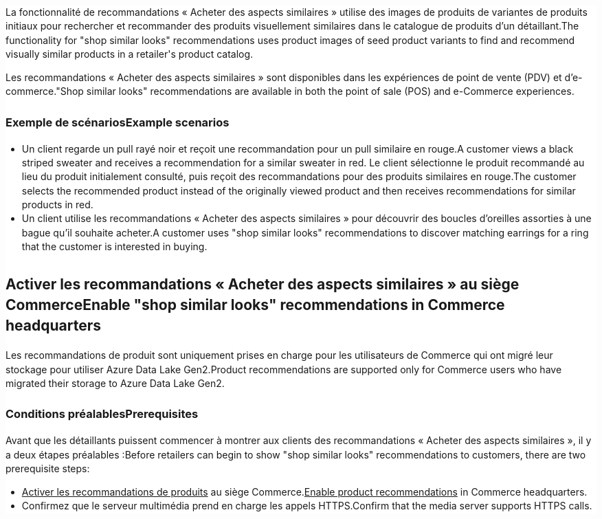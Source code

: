 <span data-ttu-id="c736d-108">La fonctionnalité de recommandations « Acheter des aspects similaires » utilise des images de produits de variantes de produits initiaux pour rechercher et recommander des produits visuellement similaires dans le catalogue de produits d’un détaillant.</span><span class="sxs-lookup"><span data-stu-id="c736d-108">The functionality for "shop similar looks" recommendations uses product images of seed product variants to find and recommend visually similar products in a retailer's product catalog.</span></span> 

<span data-ttu-id="c736d-109">Les recommandations « Acheter des aspects similaires » sont disponibles dans les expériences de point de vente (PDV) et d’e-commerce.</span><span class="sxs-lookup"><span data-stu-id="c736d-109">"Shop similar looks" recommendations are available in both the point of sale (POS) and e-Commerce experiences.</span></span>

### <a name="example-scenarios"></a><span data-ttu-id="c736d-110">Exemple de scénarios</span><span class="sxs-lookup"><span data-stu-id="c736d-110">Example scenarios</span></span>

- <span data-ttu-id="c736d-111">Un client regarde un pull rayé noir et reçoit une recommandation pour un pull similaire en rouge.</span><span class="sxs-lookup"><span data-stu-id="c736d-111">A customer views a black striped sweater and receives a recommendation for a similar sweater in red.</span></span> <span data-ttu-id="c736d-112">Le client sélectionne le produit recommandé au lieu du produit initialement consulté, puis reçoit des recommandations pour des produits similaires en rouge.</span><span class="sxs-lookup"><span data-stu-id="c736d-112">The customer selects the recommended product instead of the originally viewed product and then receives recommendations for similar products in red.</span></span> 
- <span data-ttu-id="c736d-113">Un client utilise les recommandations « Acheter des aspects similaires » pour découvrir des boucles d’oreilles assorties à une bague qu’il souhaite acheter.</span><span class="sxs-lookup"><span data-stu-id="c736d-113">A customer uses "shop similar looks" recommendations to discover matching earrings for a ring that the customer is interested in buying.</span></span>

## <a name="enable-shop-similar-looks-recommendations-in-commerce-headquarters"></a><span data-ttu-id="c736d-114">Activer les recommandations « Acheter des aspects similaires » au siège Commerce</span><span class="sxs-lookup"><span data-stu-id="c736d-114">Enable "shop similar looks" recommendations in Commerce headquarters</span></span>

<span data-ttu-id="c736d-115">Les recommandations de produit sont uniquement prises en charge pour les utilisateurs de Commerce qui ont migré leur stockage pour utiliser Azure Data Lake Gen2.</span><span class="sxs-lookup"><span data-stu-id="c736d-115">Product recommendations are supported only for Commerce users who have migrated their storage to Azure Data Lake Gen2.</span></span>

### <a name="prerequisites"></a><span data-ttu-id="c736d-116">Conditions préalables</span><span class="sxs-lookup"><span data-stu-id="c736d-116">Prerequisites</span></span>

<span data-ttu-id="c736d-117">Avant que les détaillants puissent commencer à montrer aux clients des recommandations « Acheter des aspects similaires », il y a deux étapes préalables :</span><span class="sxs-lookup"><span data-stu-id="c736d-117">Before retailers can begin to show "shop similar looks" recommendations to customers, there are two prerequisite steps:</span></span>

- <span data-ttu-id="c736d-118">[Activer les recommandations de produits](enable-product-recommendations.md) au siège Commerce.</span><span class="sxs-lookup"><span data-stu-id="c736d-118">[Enable product recommendations](enable-product-recommendations.md) in Commerce headquarters.</span></span>
- <span data-ttu-id="c736d-119">Confirmez que le serveur multimédia prend en charge les appels HTTPS.</span><span class="sxs-lookup"><span data-stu-id="c736d-119">Confirm that the media server supports HTTPS calls.</span></span>
